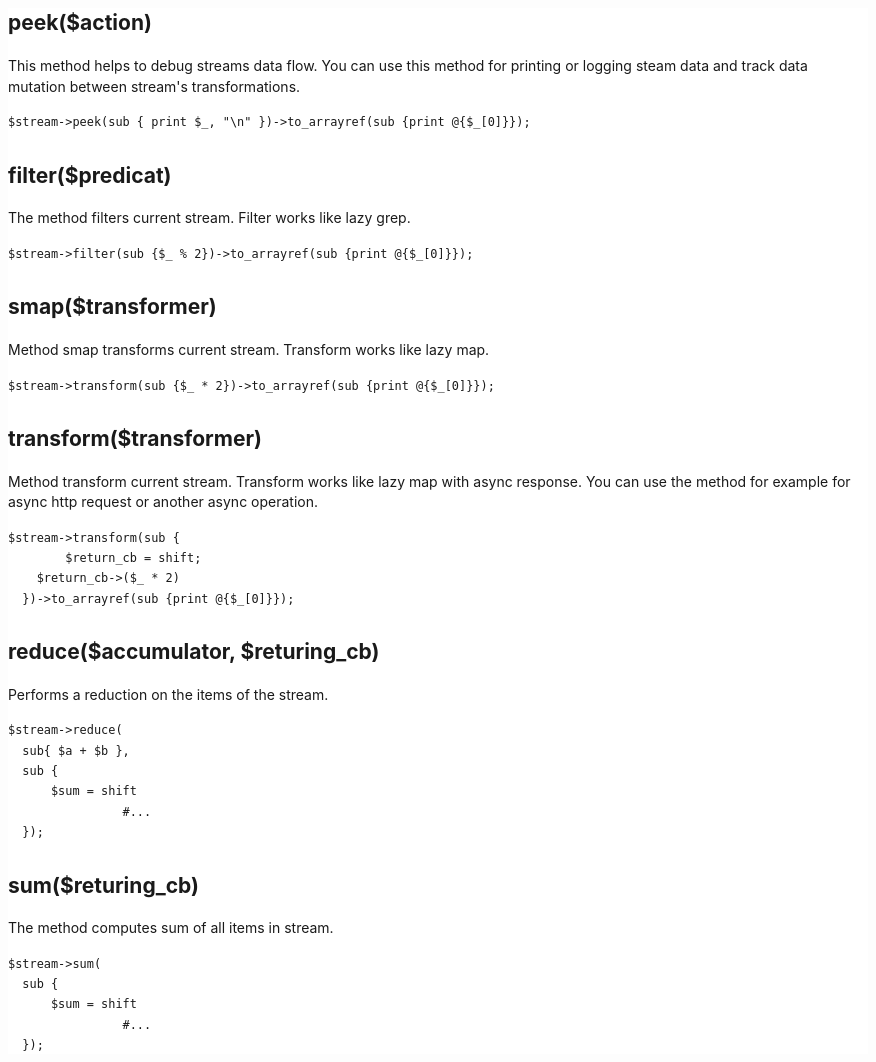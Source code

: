 ## peek($action)

This method helps to debug streams data flow. 
You can use this method for printing or logging steam data and track data 
mutation between stream's transformations.

    $stream->peek(sub { print $_, "\n" })->to_arrayref(sub {print @{$_[0]}});

## filter($predicat)

The method filters current stream. Filter works like lazy grep.

    $stream->filter(sub {$_ % 2})->to_arrayref(sub {print @{$_[0]}});

## smap($transformer)

Method smap transforms current stream. Transform works like lazy map.

    $stream->transform(sub {$_ * 2})->to_arrayref(sub {print @{$_[0]}});

## transform($transformer)

Method transform current stream. 
Transform works like lazy map with async response. 
You can use the method for example for async http request or another async 
operation.

    $stream->transform(sub {
            $return_cb = shift;
        $return_cb->($_ * 2)
      })->to_arrayref(sub {print @{$_[0]}});

## reduce($accumulator, $returing\_cb)

Performs a reduction on the items of the stream.

    $stream->reduce(
      sub{ $a + $b }, 
      sub {
          $sum = shift 
                    #...
      });

## sum($returing\_cb)

The method computes sum of all items in stream.

    $stream->sum(
      sub {
          $sum = shift 
                    #...
      });
